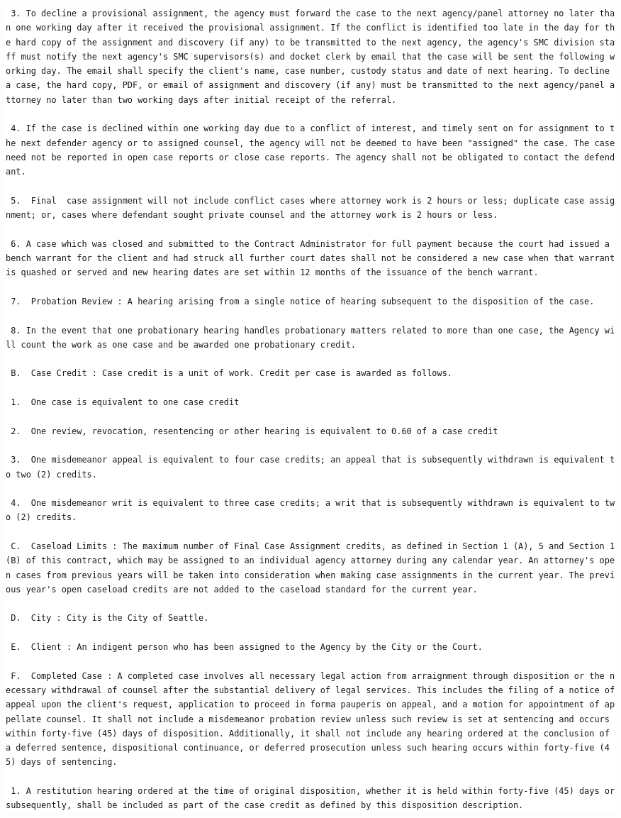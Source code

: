 ```
 3. To decline a provisional assignment, the agency must forward the case to the next agency/panel attorney no later than one working day after it received the provisional assignment. If the conflict is identified too late in the day for the hard copy of the assignment and discovery (if any) to be transmitted to the next agency, the agency's SMC division staff must notify the next agency's SMC supervisors(s) and docket clerk by email that the case will be sent the following working day. The email shall specify the client's name, case number, custody status and date of next hearing. To decline a case, the hard copy, PDF, or email of assignment and discovery (if any) must be transmitted to the next agency/panel attorney no later than two working days after initial receipt of the referral.

 4. If the case is declined within one working day due to a conflict of interest, and timely sent on for assignment to the next defender agency or to assigned counsel, the agency will not be deemed to have been "assigned" the case. The case need not be reported in open case reports or close case reports. The agency shall not be obligated to contact the defendant.

 5.  Final  case assignment will not include conflict cases where attorney work is 2 hours or less; duplicate case assignment; or, cases where defendant sought private counsel and the attorney work is 2 hours or less.

 6. A case which was closed and submitted to the Contract Administrator for full payment because the court had issued a bench warrant for the client and had struck all further court dates shall not be considered a new case when that warrant is quashed or served and new hearing dates are set within 12 months of the issuance of the bench warrant.

 7.  Probation Review : A hearing arising from a single notice of hearing subsequent to the disposition of the case.

 8. In the event that one probationary hearing handles probationary matters related to more than one case, the Agency will count the work as one case and be awarded one probationary credit.

 B.  Case Credit : Case credit is a unit of work. Credit per case is awarded as follows.

 1.  One case is equivalent to one case credit

 2.  One review, revocation, resentencing or other hearing is equivalent to 0.60 of a case credit

 3.  One misdemeanor appeal is equivalent to four case credits; an appeal that is subsequently withdrawn is equivalent to two (2) credits.

 4.  One misdemeanor writ is equivalent to three case credits; a writ that is subsequently withdrawn is equivalent to two (2) credits.

 C.  Caseload Limits : The maximum number of Final Case Assignment credits, as defined in Section 1 (A), 5 and Section 1 (B) of this contract, which may be assigned to an individual agency attorney during any calendar year. An attorney's open cases from previous years will be taken into consideration when making case assignments in the current year. The previous year's open caseload credits are not added to the caseload standard for the current year.

 D.  City : City is the City of Seattle.

 E.  Client : An indigent person who has been assigned to the Agency by the City or the Court.

 F.  Completed Case : A completed case involves all necessary legal action from arraignment through disposition or the necessary withdrawal of counsel after the substantial delivery of legal services. This includes the filing of a notice of appeal upon the client's request, application to proceed in forma pauperis on appeal, and a motion for appointment of appellate counsel. It shall not include a misdemeanor probation review unless such review is set at sentencing and occurs within forty-five (45) days of disposition. Additionally, it shall not include any hearing ordered at the conclusion of a deferred sentence, dispositional continuance, or deferred prosecution unless such hearing occurs within forty-five (45) days of sentencing.

 1. A restitution hearing ordered at the time of original disposition, whether it is held within forty-five (45) days or subsequently, shall be included as part of the case credit as defined by this disposition description.
```